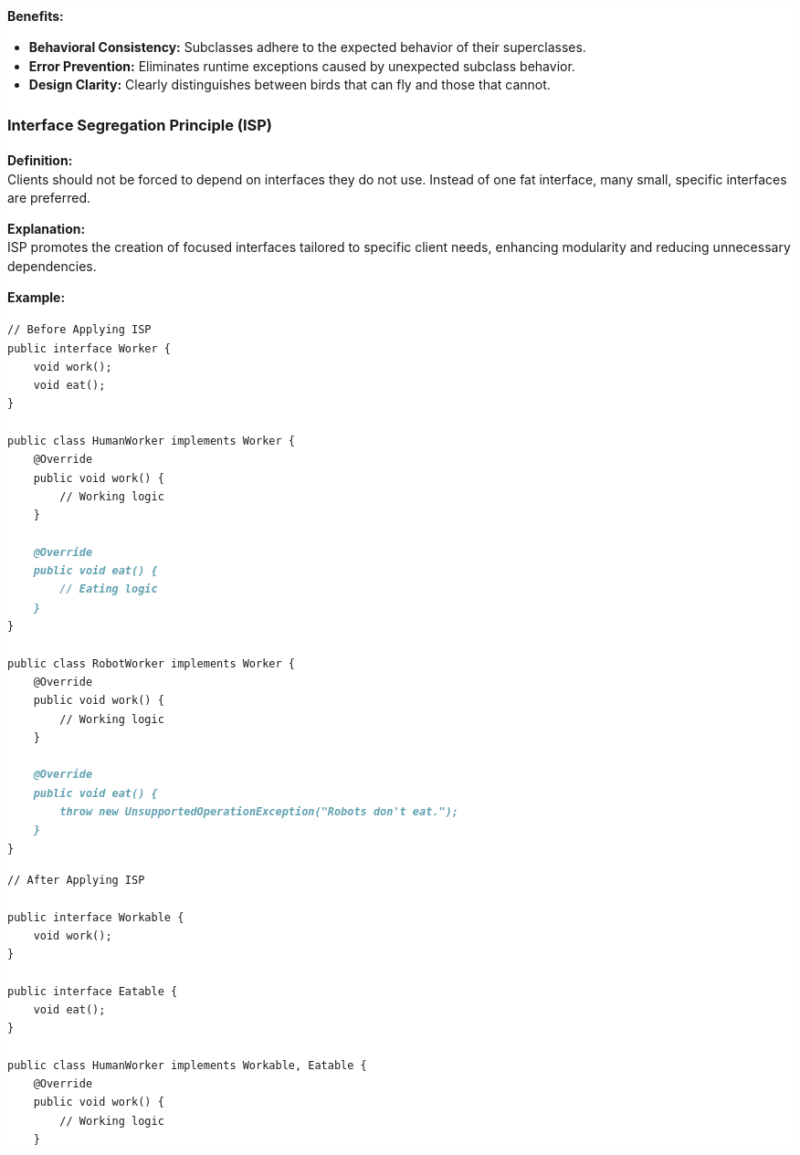 **Benefits:**
- **Behavioral Consistency:** Subclasses adhere to the expected behavior of their superclasses.
- **Error Prevention:** Eliminates runtime exceptions caused by unexpected subclass behavior.
- **Design Clarity:** Clearly distinguishes between birds that can fly and those that cannot.

### Interface Segregation Principle (ISP)

**Definition:**  
Clients should not be forced to depend on interfaces they do not use. Instead of one fat interface, many small, specific interfaces are preferred.

**Explanation:**  
ISP promotes the creation of focused interfaces tailored to specific client needs, enhancing modularity and reducing unnecessary dependencies.

**Example:**

```java:Docs/ClaudePrompts/FrameworkRequestForImprovingJavaCodeinInternshipSettings.md
// Before Applying ISP
public interface Worker {
    void work();
    void eat();
}

public class HumanWorker implements Worker {
    @Override
    public void work() {
        // Working logic
    }

    @Override
    public void eat() {
        // Eating logic
    }
}

public class RobotWorker implements Worker {
    @Override
    public void work() {
        // Working logic
    }

    @Override
    public void eat() {
        throw new UnsupportedOperationException("Robots don't eat.");
    }
}
```

```java:Docs/ClaudePrompts/FrameworkRequestForImprovingJavaCodeinInternshipSettings.md
// After Applying ISP

public interface Workable {
    void work();
}

public interface Eatable {
    void eat();
}

public class HumanWorker implements Workable, Eatable {
    @Override
    public void work() {
        // Working logic
    }

```